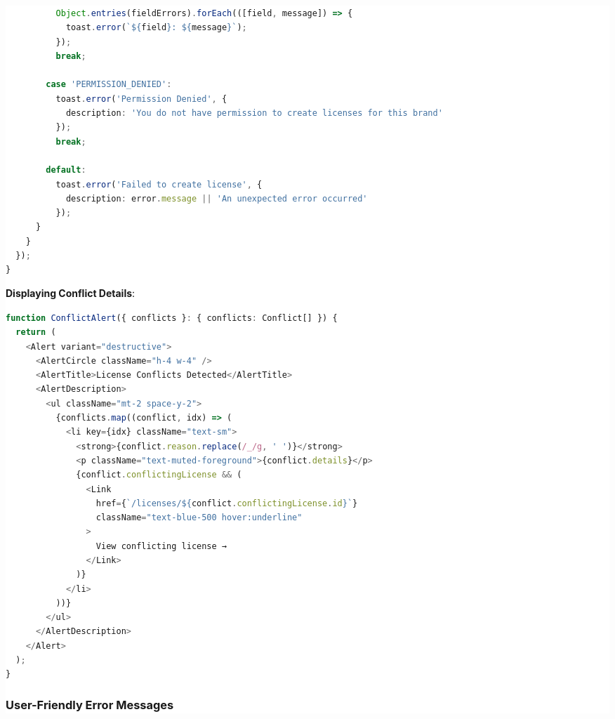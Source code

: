 ```typescript
          Object.entries(fieldErrors).forEach(([field, message]) => {
            toast.error(`${field}: ${message}`);
          });
          break;
          
        case 'PERMISSION_DENIED':
          toast.error('Permission Denied', {
            description: 'You do not have permission to create licenses for this brand'
          });
          break;
          
        default:
          toast.error('Failed to create license', {
            description: error.message || 'An unexpected error occurred'
          });
      }
    }
  });
}
```

**Displaying Conflict Details**:
```typescript
function ConflictAlert({ conflicts }: { conflicts: Conflict[] }) {
  return (
    <Alert variant="destructive">
      <AlertCircle className="h-4 w-4" />
      <AlertTitle>License Conflicts Detected</AlertTitle>
      <AlertDescription>
        <ul className="mt-2 space-y-2">
          {conflicts.map((conflict, idx) => (
            <li key={idx} className="text-sm">
              <strong>{conflict.reason.replace(/_/g, ' ')}</strong>
              <p className="text-muted-foreground">{conflict.details}</p>
              {conflict.conflictingLicense && (
                <Link 
                  href={`/licenses/${conflict.conflictingLicense.id}`}
                  className="text-blue-500 hover:underline"
                >
                  View conflicting license →
                </Link>
              )}
            </li>
          ))}
        </ul>
      </AlertDescription>
    </Alert>
  );
}
```

### User-Friendly Error Messages
